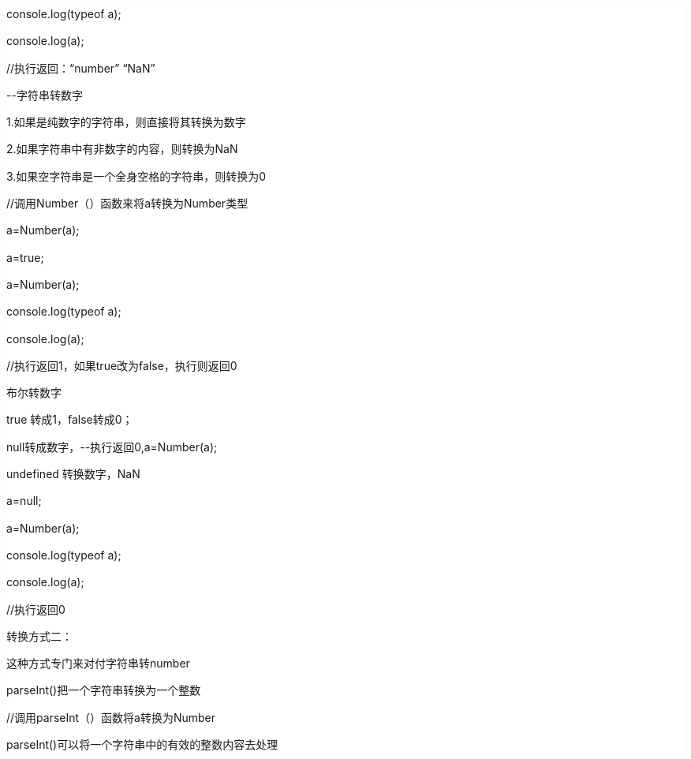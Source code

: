 console.log(typeof a);

console.log(a);

//执行返回：“number”  “NaN”



--字符串转数字

1.如果是纯数字的字符串，则直接将其转换为数字

2.如果字符串中有非数字的内容，则转换为NaN

3.如果空字符串是一个全身空格的字符串，则转换为0



//调用Number（）函数来将a转换为Number类型

a=Number(a);

a=true;

a=Number(a);

console.log(typeof a);

console.log(a);

//执行返回1，如果true改为false，执行则返回0





布尔转数字

true 转成1，false转成0；

null转成数字，--执行返回0,a=Number(a);

undefined 转换数字，NaN

a=null;

a=Number(a);

console.log(typeof a);

console.log(a);

//执行返回0





转换方式二：

这种方式专门来对付字符串转number

parseInt()把一个字符串转换为一个整数



//调用parseInt（）函数将a转换为Number

parseInt()可以将一个字符串中的有效的整数内容去处理
